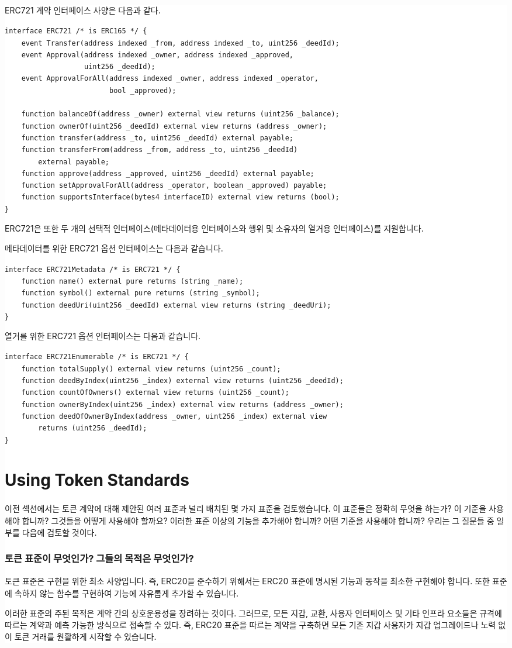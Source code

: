 ERC721 계약 인터페이스 사양은 다음과 같다.  
```
interface ERC721 /* is ERC165 */ {
    event Transfer(address indexed _from, address indexed _to, uint256 _deedId);
    event Approval(address indexed _owner, address indexed _approved,
                   uint256 _deedId);
    event ApprovalForAll(address indexed _owner, address indexed _operator,
                         bool _approved);

    function balanceOf(address _owner) external view returns (uint256 _balance);
    function ownerOf(uint256 _deedId) external view returns (address _owner);
    function transfer(address _to, uint256 _deedId) external payable;
    function transferFrom(address _from, address _to, uint256 _deedId)
        external payable;
    function approve(address _approved, uint256 _deedId) external payable;
    function setApprovalForAll(address _operator, boolean _approved) payable;
    function supportsInterface(bytes4 interfaceID) external view returns (bool);
}
```

ERC721은 또한 두 개의 선택적 인터페이스(메타데이터용 인터페이스와 행위 및 소유자의 열거용 인터페이스)를 지원합니다.  

메타데이터를 위한 ERC721 옵션 인터페이스는 다음과 같습니다.
```
interface ERC721Metadata /* is ERC721 */ {
    function name() external pure returns (string _name);
    function symbol() external pure returns (string _symbol);
    function deedUri(uint256 _deedId) external view returns (string _deedUri);
}
```
열거를 위한 ERC721 옵션 인터페이스는 다음과 같습니다.
```
interface ERC721Enumerable /* is ERC721 */ {
    function totalSupply() external view returns (uint256 _count);
    function deedByIndex(uint256 _index) external view returns (uint256 _deedId);
    function countOfOwners() external view returns (uint256 _count);
    function ownerByIndex(uint256 _index) external view returns (address _owner);
    function deedOfOwnerByIndex(address _owner, uint256 _index) external view
        returns (uint256 _deedId);
}
```

# Using Token Standards
이전 섹션에서는 토큰 계약에 대해 제안된 여러 표준과 널리 배치된 몇 가지 표준을 검토했습니다. 이 표준들은 정확히 무엇을 하는가? 이 기준을 사용해야 합니까? 그것들을 어떻게 사용해야 할까요? 이러한 표준 이상의 기능을 추가해야 합니까? 어떤 기준을 사용해야 합니까? 우리는 그 질문들 중 일부를 다음에 검토할 것이다.


### 토큰 표준이 무엇인가? 그들의 목적은 무엇인가?
토큰 표준은 구현을 위한 최소 사양입니다. 즉, ERC20을 준수하기 위해서는 ERC20 표준에 명시된 기능과 동작을 최소한 구현해야 합니다. 또한 표준에 속하지 않는 함수를 구현하여 기능에 자유롭게 추가할 수 있습니다.

이러한 표준의 주된 목적은 계약 간의 상호운용성을 장려하는 것이다. 그러므로, 모든 지갑, 교환, 사용자 인터페이스 및 기타 인프라 요소들은 규격에 따르는 계약과 예측 가능한 방식으로 접속할 수 있다. 즉, ERC20 표준을 따르는 계약을 구축하면 모든 기존 지갑 사용자가 지갑 업그레이드나 노력 없이 토큰 거래를 원활하게 시작할 수 있습니다.
